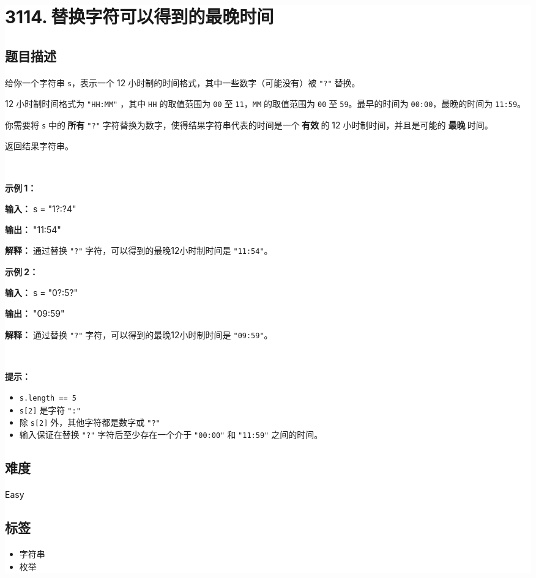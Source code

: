 # 3114. 替换字符可以得到的最晚时间

## 题目描述

<p>给你一个字符串 <code>s</code>，表示一个 12 小时制的时间格式，其中一些数字（可能没有）被 <code>"?"</code> 替换。</p>

<p>12 小时制时间格式为 <code>"HH:MM"</code> ，其中 <code>HH</code> 的取值范围为 <code>00</code> 至 <code>11</code>，<code>MM</code> 的取值范围为 <code>00</code> 至 <code>59</code>。最早的时间为 <code>00:00</code>，最晚的时间为 <code>11:59</code>。</p>

<p>你需要将 <code>s</code> 中的<strong> 所有</strong> <code>"?"</code> 字符替换为数字，使得结果字符串代表的时间是一个<strong> 有效 </strong>的 12 小时制时间，并且是可能的 <strong>最晚 </strong>时间。</p>

<p>返回结果字符串。</p>

<p>&nbsp;</p>

<p><strong class="example">示例 1：</strong></p>

<div class="example-block">
<p><strong>输入：</strong> <span class="example-io">s = "1?:?4"</span></p>

<p><strong>输出：</strong> <span class="example-io">"11:54"</span></p>

<p><strong>解释：</strong> 通过替换 <code>"?"</code> 字符，可以得到的最晚12小时制时间是 <code>"11:54"</code>。</p>
</div>

<p><strong class="example">示例 2：</strong></p>

<div class="example-block">
<p><strong>输入：</strong> <span class="example-io">s = "0?:5?"</span></p>

<p><strong>输出：</strong> <span class="example-io">"09:59"</span></p>

<p><strong>解释：</strong> 通过替换 <code>"?"</code> 字符，可以得到的最晚12小时制时间是 <code>"09:59"</code>。</p>
</div>

<p>&nbsp;</p>

<p><strong>提示：</strong></p>

<ul>
	<li><code>s.length == 5</code></li>
	<li><code>s[2]</code> 是字符 <code>":"</code></li>
	<li>除 <code>s[2]</code> 外，其他字符都是数字或 <code>"?"</code></li>
	<li>输入保证在替换 <code>"?"</code> 字符后至少存在一个介于 <code>"00:00"</code> 和 <code>"11:59"</code> 之间的时间。</li>
</ul>


## 难度

Easy

## 标签

- 字符串
- 枚举
